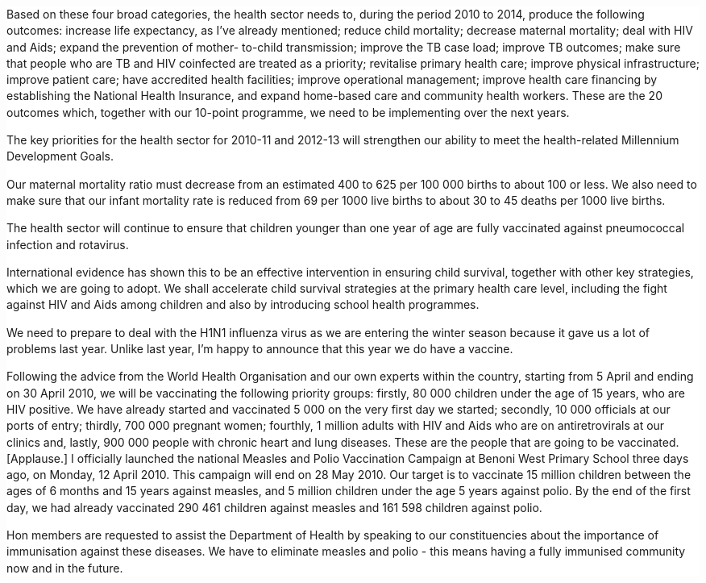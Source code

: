 Based on these four broad categories, the health sector needs to, during
the period 2010 to 2014, produce the following outcomes: increase life
expectancy, as I’ve already mentioned; reduce child mortality; decrease
maternal mortality; deal with HIV and Aids; expand the prevention of mother-
to-child transmission; improve the TB case load; improve TB outcomes; make
sure that people who are TB and HIV coinfected are treated as a priority;
revitalise primary health care; improve physical infrastructure; improve
patient care; have accredited health facilities; improve operational
management; improve health care financing by establishing the National
Health Insurance, and expand home-based care and community health workers.
These are the 20 outcomes which, together with our 10-point programme, we
need to be implementing over the next years.

The key priorities for the health sector for 2010-11 and 2012-13 will
strengthen our ability to meet the health-related Millennium Development
Goals.

Our maternal mortality ratio must decrease from an estimated 400 to 625 per
100 000 births to about 100 or less. We also need to make sure that our
infant mortality rate is reduced from 69 per 1000 live births to about 30
to 45 deaths per 1000 live births.

The health sector will continue to ensure that children younger than one
year of age are fully vaccinated against pneumococcal infection and
rotavirus.

International evidence has shown this to be an effective intervention in
ensuring child survival, together with other key strategies, which we are
going to adopt. We shall accelerate child survival strategies at the
primary health care level, including the fight against HIV and Aids among
children and also by introducing school health programmes.

We need to prepare to deal with the H1N1 influenza virus as we are entering
the winter season because it gave us a lot of problems last year. Unlike
last year, I’m happy to announce that this year we do have a vaccine.

Following the advice from the World Health Organisation and our own experts
within the country, starting from 5 April and ending on 30 April 2010, we
will be vaccinating the following priority groups: firstly, 80 000 children
under the age of 15 years, who are HIV positive. We have already started
and vaccinated 5 000 on the very first day we started; secondly, 10 000
officials at our ports of entry; thirdly, 700 000 pregnant women; fourthly,
1 million adults with HIV and Aids who are on antiretrovirals at our
clinics and, lastly, 900 000 people with chronic heart and lung diseases.
These are the people that are going to be vaccinated. [Applause.]
I officially launched the national Measles and Polio Vaccination Campaign
at Benoni West Primary School three days ago, on Monday, 12 April 2010.
This campaign will end on 28 May 2010. Our target is to vaccinate 15
million children between the ages of 6 months and 15 years against measles,
and 5 million children under the age 5 years against polio. By the end of
the first day, we had already vaccinated 290 461 children against measles
and 161 598 children against polio.

Hon members are requested to assist the Department of Health by speaking to
our constituencies about the importance of immunisation against these
diseases. We have to eliminate measles and polio - this means having a
fully immunised community now and in the future.
